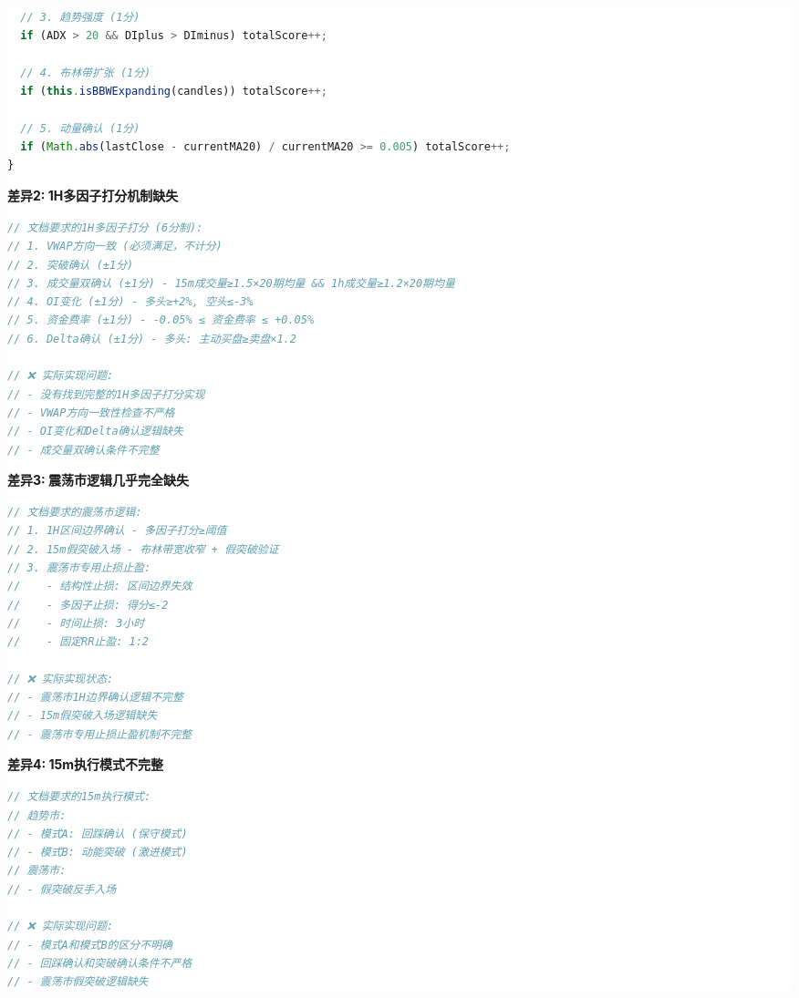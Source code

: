 ```javascript
  // 3. 趋势强度 (1分)
  if (ADX > 20 && DIplus > DIminus) totalScore++;
  
  // 4. 布林带扩张 (1分)
  if (this.isBBWExpanding(candles)) totalScore++;
  
  // 5. 动量确认 (1分)
  if (Math.abs(lastClose - currentMA20) / currentMA20 >= 0.005) totalScore++;
}
```

**差异2: 1H多因子打分机制缺失**
```javascript
// 文档要求的1H多因子打分 (6分制):
// 1. VWAP方向一致 (必须满足，不计分)
// 2. 突破确认 (±1分)
// 3. 成交量双确认 (±1分) - 15m成交量≥1.5×20期均量 && 1h成交量≥1.2×20期均量
// 4. OI变化 (±1分) - 多头≥+2%, 空头≤-3%
// 5. 资金费率 (±1分) - -0.05% ≤ 资金费率 ≤ +0.05%
// 6. Delta确认 (±1分) - 多头: 主动买盘≥卖盘×1.2

// ❌ 实际实现问题:
// - 没有找到完整的1H多因子打分实现
// - VWAP方向一致性检查不严格
// - OI变化和Delta确认逻辑缺失
// - 成交量双确认条件不完整
```

**差异3: 震荡市逻辑几乎完全缺失**
```javascript
// 文档要求的震荡市逻辑:
// 1. 1H区间边界确认 - 多因子打分≥阈值
// 2. 15m假突破入场 - 布林带宽收窄 + 假突破验证
// 3. 震荡市专用止损止盈:
//    - 结构性止损: 区间边界失效
//    - 多因子止损: 得分≤-2
//    - 时间止损: 3小时
//    - 固定RR止盈: 1:2

// ❌ 实际实现状态:
// - 震荡市1H边界确认逻辑不完整
// - 15m假突破入场逻辑缺失
// - 震荡市专用止损止盈机制不完整
```

**差异4: 15m执行模式不完整**
```javascript
// 文档要求的15m执行模式:
// 趋势市:
// - 模式A: 回踩确认 (保守模式)
// - 模式B: 动能突破 (激进模式)
// 震荡市:
// - 假突破反手入场

// ❌ 实际实现问题:
// - 模式A和模式B的区分不明确
// - 回踩确认和突破确认条件不严格
// - 震荡市假突破逻辑缺失
```
